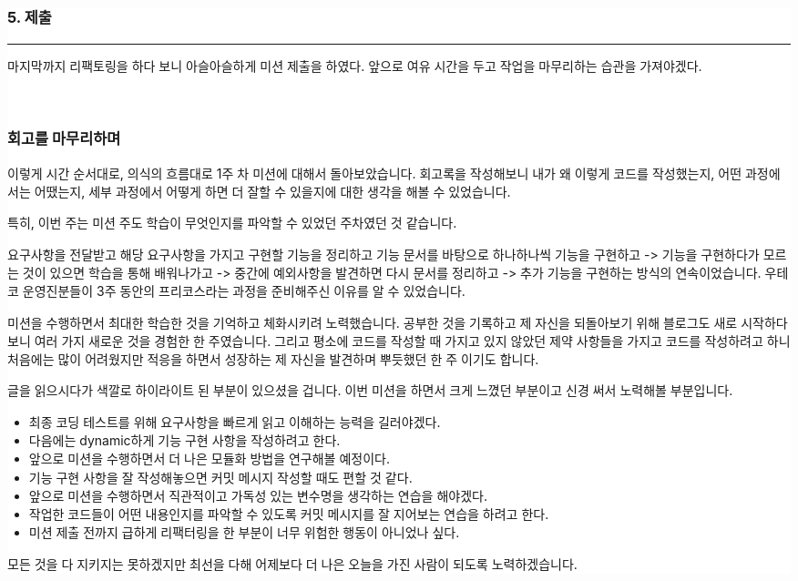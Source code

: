 ### 5. 제출

---

마지막까지 리팩토링을 하다 보니 아슬아슬하게 미션 제출을 하였다. 앞으로 여유 시간을 두고 작업을 마무리하는 습관을 가져야겠다.

<br>

### 회고를 마무리하며

이렇게 시간 순서대로, 의식의 흐름대로 1주 차 미션에 대해서 돌아보았습니다. 회고록을 작성해보니 내가 왜 이렇게 코드를 작성했는지, 어떤 과정에서는 어땠는지, 세부 과정에서 어떻게 하면 더 잘할 수 있을지에 대한 생각을 해볼 수 있었습니다.

특히, 이번 주는 미션 주도 학습이 무엇인지를 파악할 수 있었던 주차였던 것 같습니다.

요구사항을 전달받고 해당 요구사항을 가지고 구현할 기능을 정리하고 기능 문서를 바탕으로 하나하나씩 기능을 구현하고 -> 기능을 구현하다가 모르는 것이 있으면 학습을 통해 배워나가고 -> 중간에 예외사항을 발견하면 다시 문서를 정리하고 -> 추가 기능을 구현하는 방식의 연속이었습니다. 우테코 운영진분들이 3주 동안의 프리코스라는 과정을 준비해주신 이유를 알 수 있었습니다.

미션을 수행하면서 최대한 학습한 것을 기억하고 체화시키려 노력했습니다. 공부한 것을 기록하고 제 자신을 되돌아보기 위해 블로그도 새로 시작하다 보니 여러 가지 새로운 것을 경험한 한 주였습니다. 그리고 평소에 코드를 작성할 때 가지고 있지 않았던 제약 사항들을 가지고 코드를 작성하려고 하니 처음에는 많이 어려웠지만 적응을 하면서 성장하는 제 자신을 발견하며 뿌듯했던 한 주 이기도 합니다.

글을 읽으시다가 색깔로 하이라이트 된 부분이 있으셨을 겁니다. 이번 미션을 하면서 크게 느꼈던 부분이고 신경 써서 노력해볼 부분입니다.

- 최종 코딩 테스트를 위해 요구사항을 빠르게 읽고 이해하는 능력을 길러야겠다.
- 다음에는 dynamic하게 기능 구현 사항을 작성하려고 한다.
- 앞으로 미션을 수행하면서 더 나은 모듈화 방법을 연구해볼 예정이다.
- 기능 구현 사항을 잘 작성해놓으면 커밋 메시지 작성할 때도 편할 것 같다.
- 앞으로 미션을 수행하면서 직관적이고 가독성 있는 변수명을 생각하는 연습을 해야겠다.
- 작업한 코드들이 어떤 내용인지를 파악할 수 있도록 커밋 메시지를 잘 지어보는 연습을 하려고 한다.
- 미션 제출 전까지 급하게 리팩터링을 한 부분이 너무 위험한 행동이 아니었나 싶다.

모든 것을 다 지키지는 못하겠지만 최선을 다해 어제보다 더 나은 오늘을 가진 사람이 되도록 노력하겠습니다.
